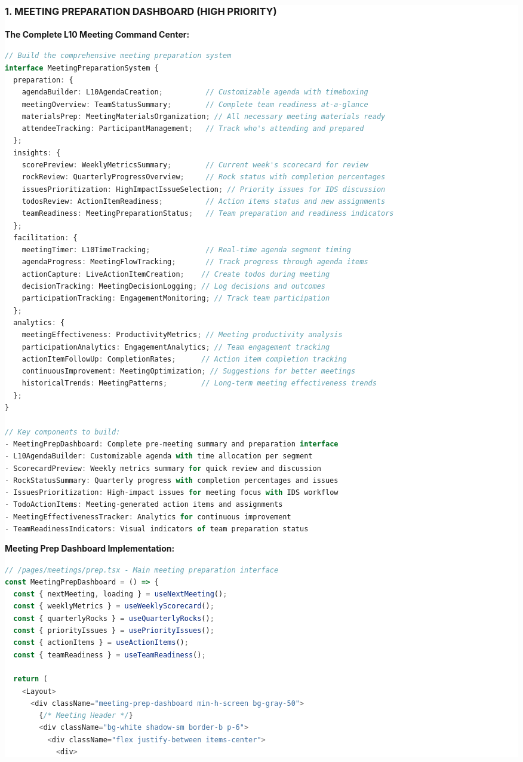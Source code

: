 ### **1. MEETING PREPARATION DASHBOARD (HIGH PRIORITY)**

**The Complete L10 Meeting Command Center:**
```typescript
// Build the comprehensive meeting preparation system
interface MeetingPreparationSystem {
  preparation: {
    agendaBuilder: L10AgendaCreation;          // Customizable agenda with timeboxing
    meetingOverview: TeamStatusSummary;        // Complete team readiness at-a-glance
    materialsPrep: MeetingMaterialsOrganization; // All necessary meeting materials ready
    attendeeTracking: ParticipantManagement;   // Track who's attending and prepared
  };
  insights: {
    scorePreview: WeeklyMetricsSummary;        // Current week's scorecard for review
    rockReview: QuarterlyProgressOverview;     // Rock status with completion percentages
    issuesPrioritization: HighImpactIssueSelection; // Priority issues for IDS discussion
    todosReview: ActionItemReadiness;          // Action items status and new assignments
    teamReadiness: MeetingPreparationStatus;   // Team preparation and readiness indicators
  };
  facilitation: {
    meetingTimer: L10TimeTracking;             // Real-time agenda segment timing
    agendaProgress: MeetingFlowTracking;       // Track progress through agenda items
    actionCapture: LiveActionItemCreation;    // Create todos during meeting
    decisionTracking: MeetingDecisionLogging; // Log decisions and outcomes
    participationTracking: EngagementMonitoring; // Track team participation
  };
  analytics: {
    meetingEffectiveness: ProductivityMetrics; // Meeting productivity analysis
    participationAnalytics: EngagementAnalytics; // Team engagement tracking
    actionItemFollowUp: CompletionRates;      // Action item completion tracking
    continuousImprovement: MeetingOptimization; // Suggestions for better meetings
    historicalTrends: MeetingPatterns;        // Long-term meeting effectiveness trends
  };
}

// Key components to build:
- MeetingPrepDashboard: Complete pre-meeting summary and preparation interface
- L10AgendaBuilder: Customizable agenda with time allocation per segment
- ScorecardPreview: Weekly metrics summary for quick review and discussion
- RockStatusSummary: Quarterly progress with completion percentages and issues
- IssuesPrioritization: High-impact issues for meeting focus with IDS workflow
- TodoActionItems: Meeting-generated action items and assignments
- MeetingEffectivenessTracker: Analytics for continuous improvement
- TeamReadinessIndicators: Visual indicators of team preparation status
```

**Meeting Prep Dashboard Implementation:**
```typescript
// /pages/meetings/prep.tsx - Main meeting preparation interface
const MeetingPrepDashboard = () => {
  const { nextMeeting, loading } = useNextMeeting();
  const { weeklyMetrics } = useWeeklyScorecard();
  const { quarterlyRocks } = useQuarterlyRocks();
  const { priorityIssues } = usePriorityIssues();
  const { actionItems } = useActionItems();
  const { teamReadiness } = useTeamReadiness();

  return (
    <Layout>
      <div className="meeting-prep-dashboard min-h-screen bg-gray-50">
        {/* Meeting Header */}
        <div className="bg-white shadow-sm border-b p-6">
          <div className="flex justify-between items-center">
            <div>
```